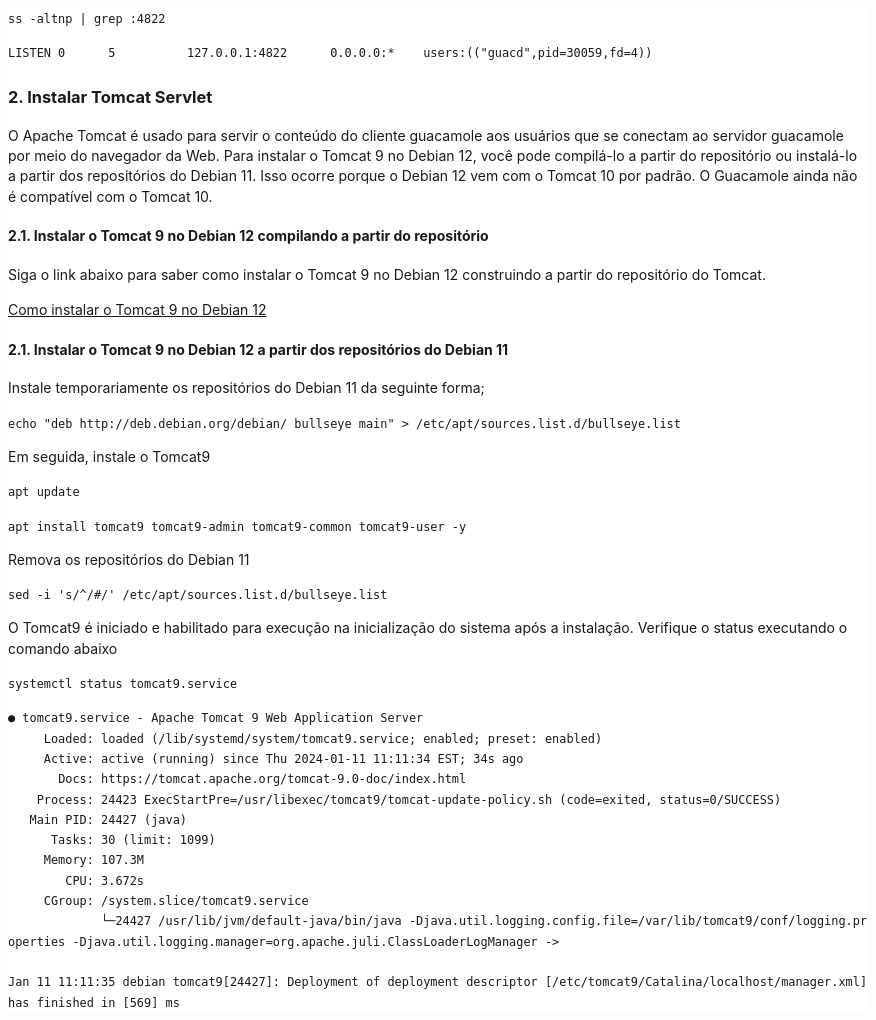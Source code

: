 ````shell
ss -altnp | grep :4822
````

````shell
LISTEN 0      5          127.0.0.1:4822      0.0.0.0:*    users:(("guacd",pid=30059,fd=4))
````

### 2. Instalar Tomcat Servlet

O Apache Tomcat é usado para servir o conteúdo do cliente guacamole aos usuários que se conectam ao servidor guacamole por meio do navegador da Web. Para instalar o Tomcat 9 no Debian 12, você pode compilá-lo a partir do repositório ou instalá-lo a partir dos repositórios do Debian 11. Isso ocorre porque o Debian 12 vem com o Tomcat 10 por padrão. O Guacamole ainda não é compatível com o Tomcat 10.

#### 2.1. Instalar o Tomcat 9 no Debian 12 compilando a partir do repositório
Siga o link abaixo para saber como instalar o Tomcat 9 no Debian 12 construindo a partir do repositório do Tomcat.

[Como instalar o Tomcat 9 no Debian 12](Como%20instalar%20o%20Tomcat%209%20no%20Debian%2012.md)

#### 2.1. Instalar o Tomcat 9 no Debian 12 a partir dos repositórios do Debian 11
Instale temporariamente os repositórios do Debian 11 da seguinte forma;

````shell
echo "deb http://deb.debian.org/debian/ bullseye main" > /etc/apt/sources.list.d/bullseye.list
````

Em seguida, instale o Tomcat9

````shell
apt update
````

````shell
apt install tomcat9 tomcat9-admin tomcat9-common tomcat9-user -y
````

Remova os repositórios do Debian 11

````shell
sed -i 's/^/#/' /etc/apt/sources.list.d/bullseye.list
````

O Tomcat9 é iniciado e habilitado para execução na inicialização do sistema após a instalação. Verifique o status executando o comando abaixo

```shell
systemctl status tomcat9.service
```

````shell
● tomcat9.service - Apache Tomcat 9 Web Application Server
     Loaded: loaded (/lib/systemd/system/tomcat9.service; enabled; preset: enabled)
     Active: active (running) since Thu 2024-01-11 11:11:34 EST; 34s ago
       Docs: https://tomcat.apache.org/tomcat-9.0-doc/index.html
    Process: 24423 ExecStartPre=/usr/libexec/tomcat9/tomcat-update-policy.sh (code=exited, status=0/SUCCESS)
   Main PID: 24427 (java)
      Tasks: 30 (limit: 1099)
     Memory: 107.3M
        CPU: 3.672s
     CGroup: /system.slice/tomcat9.service
             └─24427 /usr/lib/jvm/default-java/bin/java -Djava.util.logging.config.file=/var/lib/tomcat9/conf/logging.properties -Djava.util.logging.manager=org.apache.juli.ClassLoaderLogManager ->

Jan 11 11:11:35 debian tomcat9[24427]: Deployment of deployment descriptor [/etc/tomcat9/Catalina/localhost/manager.xml] has finished in [569] ms
````